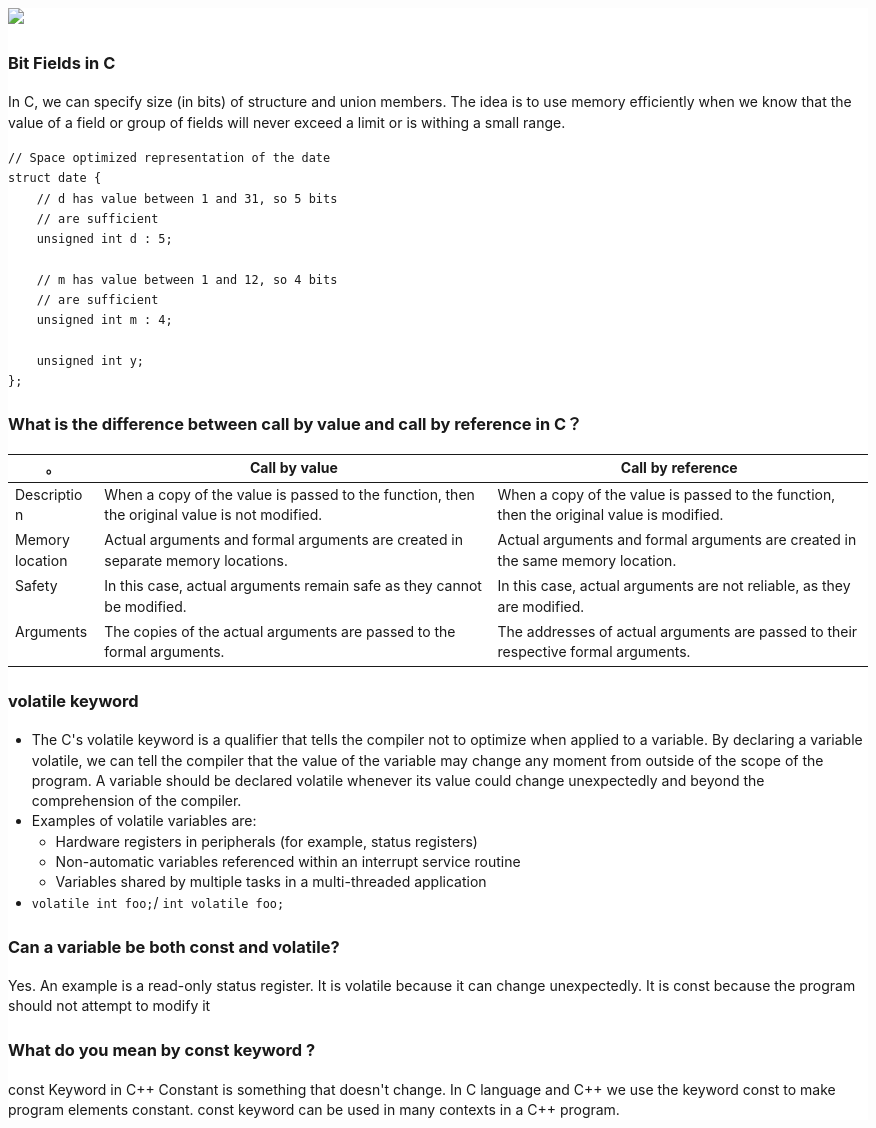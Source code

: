 ![](https://media.geeksforgeeks.org/wp-content/uploads/Structure-vs-Union.png)

### Bit Fields in C
In C, we can specify size (in bits) of structure and union members. The idea is to use memory efficiently when we know that the value of a field or group of fields will never exceed a limit or is withing a small range.
```
// Space optimized representation of the date 
struct date { 
    // d has value between 1 and 31, so 5 bits 
    // are sufficient 
    unsigned int d : 5; 
  
    // m has value between 1 and 12, so 4 bits 
    // are sufficient 
    unsigned int m : 4; 
  
    unsigned int y; 
}; 
```

### What is the difference between call by value and call by reference in C？

。|Call by value|Call by reference
--|--|--
Description|When a copy of the value is passed to the function, then the original value is not modified.|When a copy of the value is passed to the function, then the original value is modified.
Memory location  |  Actual arguments and formal arguments are created in separate memory locations.   | Actual arguments and formal arguments are created in the same memory location.
Safety   | In this case, actual arguments remain safe as they cannot be modified.   | In this case, actual arguments are not reliable, as they are modified.
Arguments  |  The copies of the actual arguments are passed to the formal arguments.  |  The addresses of actual arguments are passed to their respective formal arguments.

### volatile keyword
* The C's volatile keyword is a qualifier that tells the compiler not to optimize when applied to a variable. By declaring a variable volatile, we can tell the compiler that the value of the variable may change any moment from outside of the scope of the program. A variable should be declared volatile whenever its value could change unexpectedly and beyond the comprehension of the compiler.
* Examples of volatile variables are:
    - Hardware registers in peripherals (for example, status registers)
    - Non-automatic variables referenced within an interrupt service routine
    -   Variables shared by multiple tasks in a multi-threaded application
* `volatile int foo;`/ `int volatile foo;`

### Can a variable be both const and volatile?
Yes. An example is a read-only status register. It is volatile because it can change unexpectedly. It is const because the program should not attempt to modify it

### What do you mean by const keyword ?
const Keyword in C++ Constant is something that doesn't change. In C language and C++ we use the keyword const to make program elements constant. const keyword can be used in many contexts in a C++ program.
